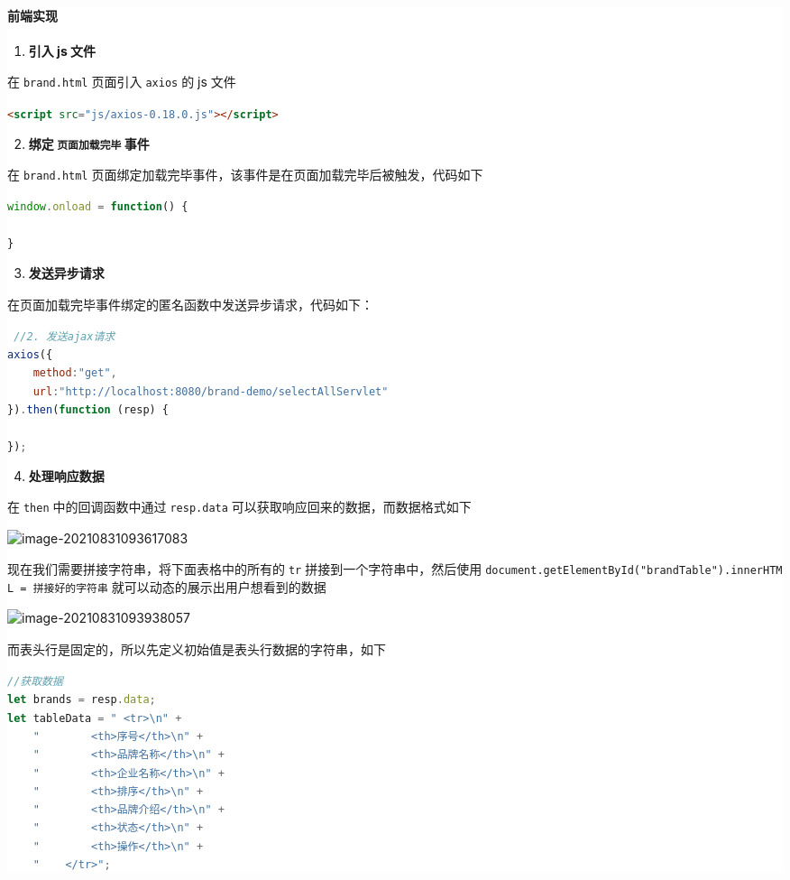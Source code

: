 #### 前端实现

1. **引入 js 文件**

在 `brand.html` 页面引入 `axios` 的 js 文件

```html
<script src="js/axios-0.18.0.js"></script>
```

2. **绑定 `页面加载完毕` 事件**

在 `brand.html` 页面绑定加载完毕事件，该事件是在页面加载完毕后被触发，代码如下

```js
window.onload = function() {
 
}
```

3. **发送异步请求**

在页面加载完毕事件绑定的匿名函数中发送异步请求，代码如下：

```js
 //2. 发送ajax请求
axios({
    method:"get",
    url:"http://localhost:8080/brand-demo/selectAllServlet"
}).then(function (resp) {

});
```

4. **处理响应数据**

在 `then` 中的回调函数中通过 `resp.data` 可以获取响应回来的数据，而数据格式如下

![image-20210831093617083](https://lsky-pro.smartideahub.site:2083/qls/image-20210831093617083.png)

现在我们需要拼接字符串，将下面表格中的所有的 `tr` 拼接到一个字符串中，然后使用 `document.getElementById("brandTable").innerHTML = 拼接好的字符串`  就可以动态的展示出用户想看到的数据

![image-20210831093938057](https://lsky-pro.smartideahub.site:2083/qls/image-20210831093938057.png)

而表头行是固定的，所以先定义初始值是表头行数据的字符串，如下

```js
//获取数据
let brands = resp.data;
let tableData = " <tr>\n" +
    "        <th>序号</th>\n" +
    "        <th>品牌名称</th>\n" +
    "        <th>企业名称</th>\n" +
    "        <th>排序</th>\n" +
    "        <th>品牌介绍</th>\n" +
    "        <th>状态</th>\n" +
    "        <th>操作</th>\n" +
    "    </tr>";
```
